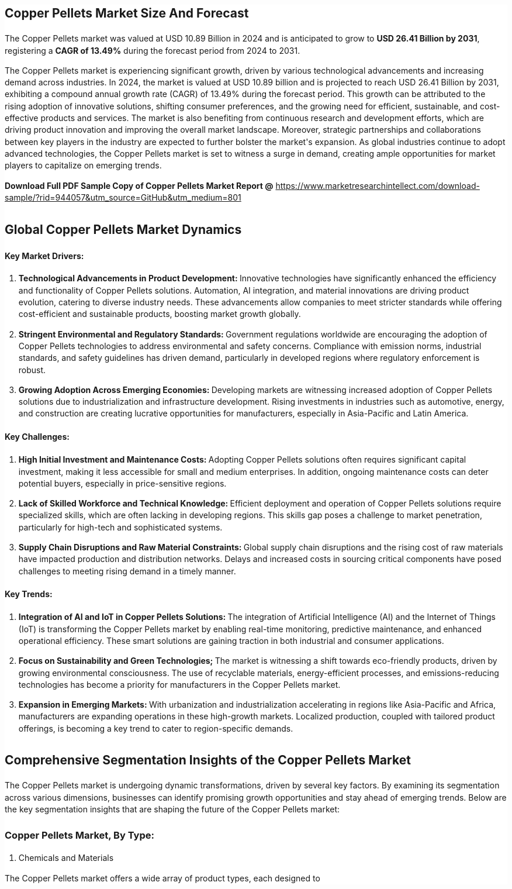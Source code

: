 <h2>Copper Pellets Market Size And Forecast</h2><p>The Copper Pellets market was valued at USD 10.89 Billion in 2024 and is anticipated to grow to <strong>USD 26.41 Billion by 2031</strong>, registering a <strong>CAGR of 13.49%</strong> during the forecast period from 2024 to 2031.</p><p>The Copper Pellets market is experiencing significant growth, driven by various technological advancements and increasing demand across industries. In 2024, the market is valued at USD 10.89 billion and is projected to reach USD 26.41 Billion by 2031, exhibiting a compound annual growth rate (CAGR) of 13.49% during the forecast period. This growth can be attributed to the rising adoption of innovative solutions, shifting consumer preferences, and the growing need for efficient, sustainable, and cost-effective products and services. The market is also benefiting from continuous research and development efforts, which are driving product innovation and improving the overall market landscape. Moreover, strategic partnerships and collaborations between key players in the industry are expected to further bolster the market's expansion. As global industries continue to adopt advanced technologies, the Copper Pellets market is set to witness a surge in demand, creating ample opportunities for market players to capitalize on emerging trends.</p><p><strong>Download Full PDF Sample Copy of Copper Pellets Market Report @</strong>&nbsp;<a href="https://www.marketresearchintellect.com/download-sample/?rid=944057&amp;utm_source=GitHub&amp;utm_medium=801">https://www.marketresearchintellect.com/download-sample/?rid=944057&amp;utm_source=GitHub&amp;utm_medium=801</a></p><h2>Global Copper Pellets Market Dynamics</h2><h4><strong>Key Market Drivers:</strong></h4><ol><li><p><strong>Technological Advancements in Product Development:&nbsp;</strong>Innovative technologies have significantly enhanced the efficiency and functionality of Copper Pellets solutions. Automation, AI integration, and material innovations are driving product evolution, catering to diverse industry needs. These advancements allow companies to meet stricter standards while offering cost-efficient and sustainable products, boosting market growth globally.</p></li><li><p><strong>Stringent Environmental and Regulatory Standards:&nbsp;</strong>Government regulations worldwide are encouraging the adoption of Copper Pellets technologies to address environmental and safety concerns. Compliance with emission norms, industrial standards, and safety guidelines has driven demand, particularly in developed regions where regulatory enforcement is robust.</p></li><li><p><strong>Growing Adoption Across Emerging Economies:&nbsp;</strong>Developing markets are witnessing increased adoption of Copper Pellets solutions due to industrialization and infrastructure development. Rising investments in industries such as automotive, energy, and construction are creating lucrative opportunities for manufacturers, especially in Asia-Pacific and Latin America.</p></li></ol><h4><strong>Key Challenges:</strong></h4><ol><li><p><strong>High Initial Investment and Maintenance Costs:&nbsp;</strong>Adopting Copper Pellets solutions often requires significant capital investment, making it less accessible for small and medium enterprises. In addition, ongoing maintenance costs can deter potential buyers, especially in price-sensitive regions.</p></li><li><p><strong>Lack of Skilled Workforce and Technical Knowledge:&nbsp;</strong>Efficient deployment and operation of Copper Pellets solutions require specialized skills, which are often lacking in developing regions. This skills gap poses a challenge to market penetration, particularly for high-tech and sophisticated systems.</p></li><li><p><strong>Supply Chain Disruptions and Raw Material Constraints:&nbsp;</strong>Global supply chain disruptions and the rising cost of raw materials have impacted production and distribution networks. Delays and increased costs in sourcing critical components have posed challenges to meeting rising demand in a timely manner.</p></li></ol><h4><strong>Key Trends:</strong></h4><ol><li><p><strong>Integration of AI and IoT in Copper Pellets Solutions:&nbsp;</strong>The integration of Artificial Intelligence (AI) and the Internet of Things (IoT) is transforming the Copper Pellets market by enabling real-time monitoring, predictive maintenance, and enhanced operational efficiency. These smart solutions are gaining traction in both industrial and consumer applications.</p></li><li><p><strong>Focus on Sustainability and Green Technologies;&nbsp;</strong>The market is witnessing a shift towards eco-friendly products, driven by growing environmental consciousness. The use of recyclable materials, energy-efficient processes, and emissions-reducing technologies has become a priority for manufacturers in the Copper Pellets market.</p></li><li><p><strong>Expansion in Emerging Markets:&nbsp;</strong>With urbanization and industrialization accelerating in regions like Asia-Pacific and Africa, manufacturers are expanding operations in these high-growth markets. Localized production, coupled with tailored product offerings, is becoming a key trend to cater to region-specific demands.</p></li></ol><div class="article-main__content" data-test-id="publishing-text-block"><h2>Comprehensive Segmentation Insights of the Copper Pellets Market</h2><p>The Copper Pellets market is undergoing dynamic transformations, driven by several key factors. By examining its segmentation across various dimensions, businesses can identify promising growth opportunities and stay ahead of emerging trends. Below are the key segmentation insights that are shaping the future of the Copper Pellets market:</p><h3><strong>Copper Pellets Market, By Type:<br /></strong></h3><ol><li>Chemicals and Materials</li></ol><p>The Copper Pellets market offers a wide array of product types, each designed to